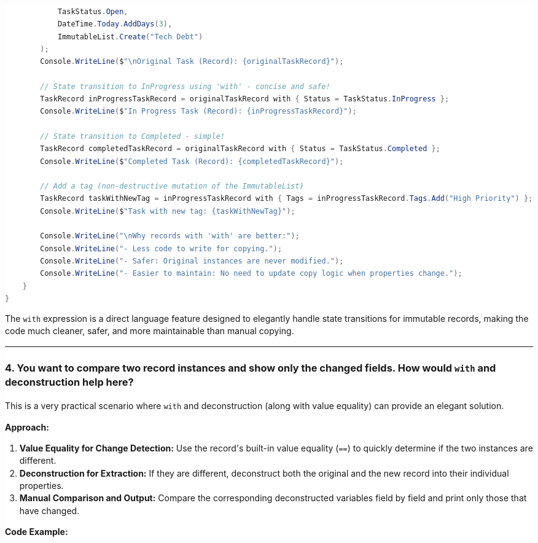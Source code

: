 ```csharp
            TaskStatus.Open,
            DateTime.Today.AddDays(3),
            ImmutableList.Create("Tech Debt")
        );
        Console.WriteLine($"\nOriginal Task (Record): {originalTaskRecord}");

        // State transition to InProgress using 'with' - concise and safe!
        TaskRecord inProgressTaskRecord = originalTaskRecord with { Status = TaskStatus.InProgress };
        Console.WriteLine($"In Progress Task (Record): {inProgressTaskRecord}");

        // State transition to Completed - simple!
        TaskRecord completedTaskRecord = originalTaskRecord with { Status = TaskStatus.Completed };
        Console.WriteLine($"Completed Task (Record): {completedTaskRecord}");

        // Add a tag (non-destructive mutation of the ImmutableList)
        TaskRecord taskWithNewTag = inProgressTaskRecord with { Tags = inProgressTaskRecord.Tags.Add("High Priority") };
        Console.WriteLine($"Task with new tag: {taskWithNewTag}");

        Console.WriteLine("\nWhy records with 'with' are better:");
        Console.WriteLine("- Less code to write for copying.");
        Console.WriteLine("- Safer: Original instances are never modified.");
        Console.WriteLine("- Easier to maintain: No need to update copy logic when properties change.");
    }
}
```

The `with` expression is a direct language feature designed to elegantly handle state transitions for immutable records, making the code much cleaner, safer, and more maintainable than manual copying.

-----

### 4\. You want to compare two record instances and show only the changed fields. How would `with` and deconstruction help here?

This is a very practical scenario where `with` and deconstruction (along with value equality) can provide an elegant solution.

**Approach:**

1.  **Value Equality for Change Detection:** Use the record's built-in value equality (`==`) to quickly determine if the two instances are different.
2.  **Deconstruction for Extraction:** If they are different, deconstruct both the original and the new record into their individual properties.
3.  **Manual Comparison and Output:** Compare the corresponding deconstructed variables field by field and print only those that have changed.

**Code Example:**
